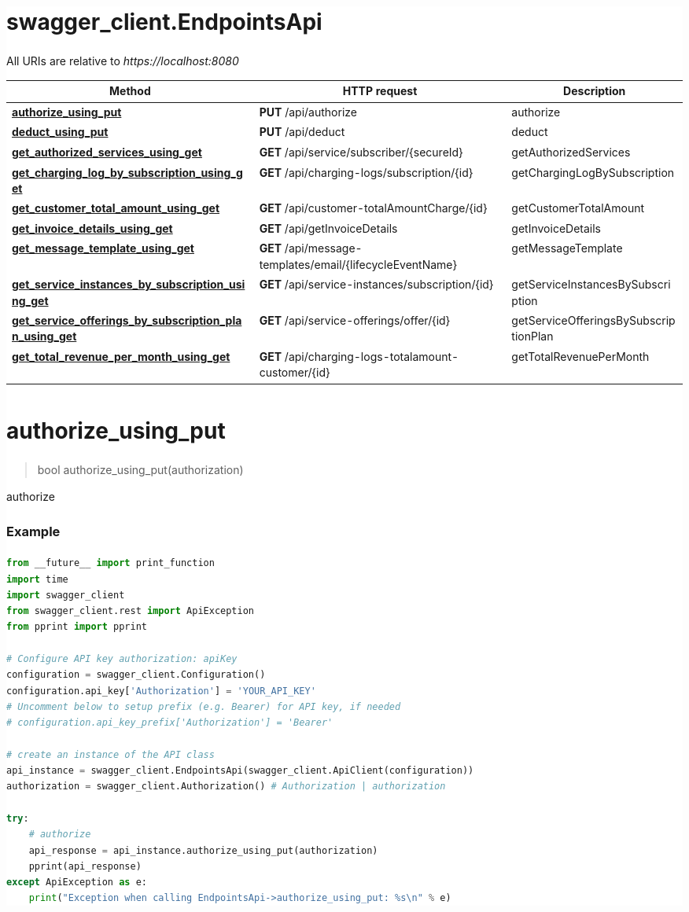 # swagger_client.EndpointsApi

All URIs are relative to *https://localhost:8080*

Method | HTTP request | Description
------------- | ------------- | -------------
[**authorize_using_put**](EndpointsApi.md#authorize_using_put) | **PUT** /api/authorize | authorize
[**deduct_using_put**](EndpointsApi.md#deduct_using_put) | **PUT** /api/deduct | deduct
[**get_authorized_services_using_get**](EndpointsApi.md#get_authorized_services_using_get) | **GET** /api/service/subscriber/{secureId} | getAuthorizedServices
[**get_charging_log_by_subscription_using_get**](EndpointsApi.md#get_charging_log_by_subscription_using_get) | **GET** /api/charging-logs/subscription/{id} | getChargingLogBySubscription
[**get_customer_total_amount_using_get**](EndpointsApi.md#get_customer_total_amount_using_get) | **GET** /api/customer-totalAmountCharge/{id} | getCustomerTotalAmount
[**get_invoice_details_using_get**](EndpointsApi.md#get_invoice_details_using_get) | **GET** /api/getInvoiceDetails | getInvoiceDetails
[**get_message_template_using_get**](EndpointsApi.md#get_message_template_using_get) | **GET** /api/message-templates/email/{lifecycleEventName} | getMessageTemplate
[**get_service_instances_by_subscription_using_get**](EndpointsApi.md#get_service_instances_by_subscription_using_get) | **GET** /api/service-instances/subscription/{id} | getServiceInstancesBySubscription
[**get_service_offerings_by_subscription_plan_using_get**](EndpointsApi.md#get_service_offerings_by_subscription_plan_using_get) | **GET** /api/service-offerings/offer/{id} | getServiceOfferingsBySubscriptionPlan
[**get_total_revenue_per_month_using_get**](EndpointsApi.md#get_total_revenue_per_month_using_get) | **GET** /api/charging-logs-totalamount-customer/{id} | getTotalRevenuePerMonth


# **authorize_using_put**
> bool authorize_using_put(authorization)

authorize

### Example
```python
from __future__ import print_function
import time
import swagger_client
from swagger_client.rest import ApiException
from pprint import pprint

# Configure API key authorization: apiKey
configuration = swagger_client.Configuration()
configuration.api_key['Authorization'] = 'YOUR_API_KEY'
# Uncomment below to setup prefix (e.g. Bearer) for API key, if needed
# configuration.api_key_prefix['Authorization'] = 'Bearer'

# create an instance of the API class
api_instance = swagger_client.EndpointsApi(swagger_client.ApiClient(configuration))
authorization = swagger_client.Authorization() # Authorization | authorization

try:
    # authorize
    api_response = api_instance.authorize_using_put(authorization)
    pprint(api_response)
except ApiException as e:
    print("Exception when calling EndpointsApi->authorize_using_put: %s\n" % e)
```
